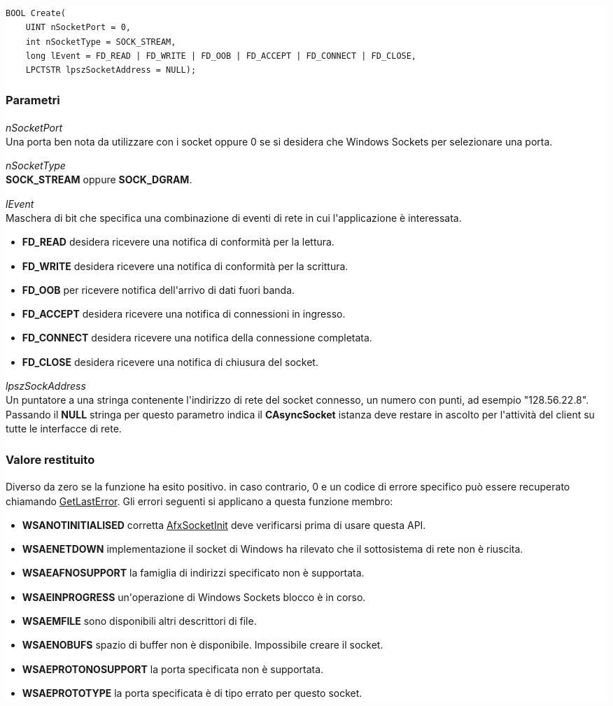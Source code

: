 ```  
BOOL Create(
    UINT nSocketPort = 0,  
    int nSocketType = SOCK_STREAM,  
    long lEvent = FD_READ | FD_WRITE | FD_OOB | FD_ACCEPT | FD_CONNECT | FD_CLOSE,  
    LPCTSTR lpszSocketAddress = NULL);
```  
  
### <a name="parameters"></a>Parametri  
 *nSocketPort*  
 Una porta ben nota da utilizzare con i socket oppure 0 se si desidera che Windows Sockets per selezionare una porta.  
  
 *nSocketType*  
 **SOCK_STREAM** oppure **SOCK_DGRAM**.  
  
 *lEvent*  
 Maschera di bit che specifica una combinazione di eventi di rete in cui l'applicazione è interessata.  
  
- **FD_READ** desidera ricevere una notifica di conformità per la lettura.  
  
- **FD_WRITE** desidera ricevere una notifica di conformità per la scrittura.  
  
- **FD_OOB** per ricevere notifica dell'arrivo di dati fuori banda.  
  
- **FD_ACCEPT** desidera ricevere una notifica di connessioni in ingresso.  
  
- **FD_CONNECT** desidera ricevere una notifica della connessione completata.  
  
- **FD_CLOSE** desidera ricevere una notifica di chiusura del socket.  
  
 *lpszSockAddress*  
 Un puntatore a una stringa contenente l'indirizzo di rete del socket connesso, un numero con punti, ad esempio "128.56.22.8". Passando il **NULL** stringa per questo parametro indica il **CAsyncSocket** istanza deve restare in ascolto per l'attività del client su tutte le interfacce di rete.  
  
### <a name="return-value"></a>Valore restituito  
 Diverso da zero se la funzione ha esito positivo. in caso contrario, 0 e un codice di errore specifico può essere recuperato chiamando [GetLastError](#getlasterror). Gli errori seguenti si applicano a questa funzione membro:  
  
- **WSANOTINITIALISED** corretta [AfxSocketInit](../../mfc/reference/application-information-and-management.md#afxsocketinit) deve verificarsi prima di usare questa API.  
  
- **WSAENETDOWN** implementazione il socket di Windows ha rilevato che il sottosistema di rete non è riuscita.  
  
- **WSAEAFNOSUPPORT** la famiglia di indirizzi specificato non è supportata.  
  
- **WSAEINPROGRESS** un'operazione di Windows Sockets blocco è in corso.  
  
- **WSAEMFILE** sono disponibili altri descrittori di file.  
  
- **WSAENOBUFS** spazio di buffer non è disponibile. Impossibile creare il socket.  
  
- **WSAEPROTONOSUPPORT** la porta specificata non è supportata.  
  
- **WSAEPROTOTYPE** la porta specificata è di tipo errato per questo socket.  
  